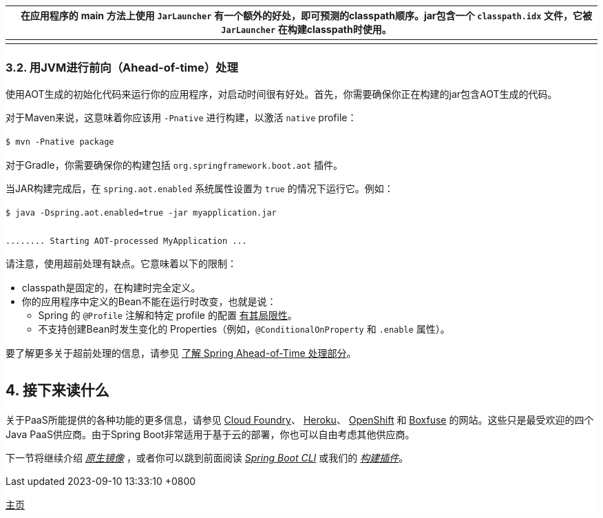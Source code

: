|      | 在应用程序的 main 方法上使用 `JarLauncher` 有一个额外的好处，即可预测的classpath顺序。jar包含一个 `classpath.idx` 文件，它被 `JarLauncher` 在构建classpath时使用。 |
| ---- | ------------------------------------------------------------ |
|      |                                                              |

### 3.2. 用JVM进行前向（Ahead-of-time）处理

使用AOT生成的初始化代码来运行你的应用程序，对启动时间很有好处。首先，你需要确保你正在构建的jar包含AOT生成的代码。

对于Maven来说，这意味着你应该用 `-Pnative` 进行构建，以激活 `native` profile：

```shell
$ mvn -Pnative package
```

对于Gradle，你需要确保你的构建包括 `org.springframework.boot.aot` 插件。

当JAR构建完成后，在 `spring.aot.enabled` 系统属性设置为 `true` 的情况下运行它。例如：

```shell
$ java -Dspring.aot.enabled=true -jar myapplication.jar

........ Starting AOT-processed MyApplication ...
```

请注意，使用超前处理有缺点。它意味着以下的限制：

- classpath是固定的，在构建时完全定义。
- 你的应用程序中定义的Bean不能在运行时改变，也就是说：
  - Spring 的 `@Profile` 注解和特定 profile 的配置 [有其局限性](https://springdoc.cn/spring-boot/howto.html#howto.aot.conditions)。
  - 不支持创建Bean时发生变化的 Properties（例如，`@ConditionalOnProperty` 和 `.enable` 属性）。

要了解更多关于超前处理的信息，请参见 [了解 Spring Ahead-of-Time 处理部分](https://springdoc.cn/spring-boot/native-image.html#native-image.introducing-graalvm-native-images.understanding-aot-processing)。

## 4. 接下来读什么

关于PaaS所能提供的各种功能的更多信息，请参见 [Cloud Foundry](https://www.cloudfoundry.org/)、 [Heroku](https://www.heroku.com/)、 [OpenShift](https://www.openshift.com/) 和 [Boxfuse](https://boxfuse.com/) 的网站。这些只是最受欢迎的四个Java PaaS供应商。由于Spring Boot非常适用于基于云的部署，你也可以自由考虑其他供应商。

下一节将继续介绍 *[原生镜像](https://springdoc.cn/spring-boot/native-image.html#native-image)* ，或者你可以跳到前面阅读 *[Spring Boot CLI](https://springdoc.cn/spring-boot/cli.html#cli)* 或我们的 *[构建插件](https://springdoc.cn/spring-boot/build-tool-plugins.html#build-tool-plugins)*。

Last updated 2023-09-10 13:33:10 +0800

[主页](https://springdoc.cn/docs/)